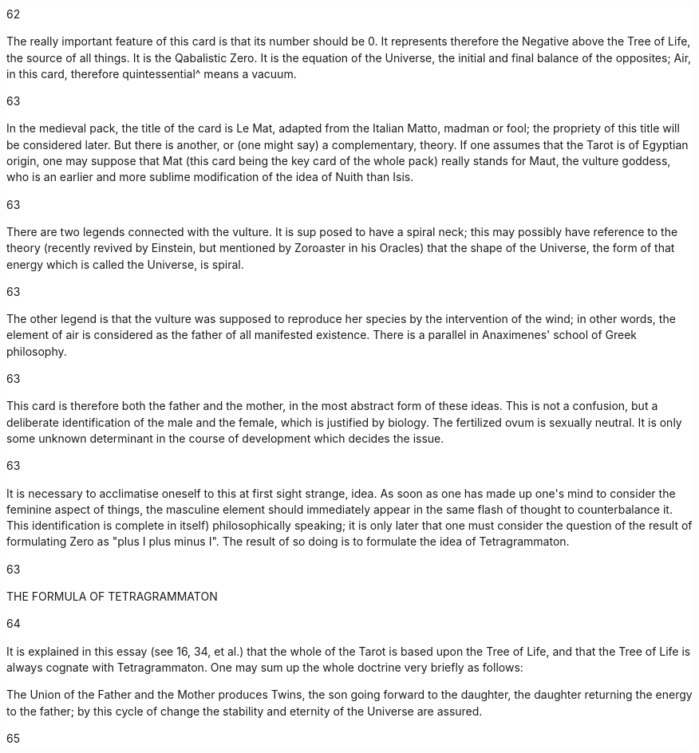 62

The really important feature of this card is that its number should be 0. It represents therefore the Negative above the Tree of Life, the source of all things. It is the Qabalistic Zero. It is the equation of the Universe, the initial and final balance of the opposites; Air, in this card, therefore quintessential^ means a vacuum.

63

In the medieval pack, the title of the card is Le Mat, adapted from the Italian Matto, madman or fool; the propriety of this title will be considered later. But there is another, or (one might say) a complementary, theory. If one assumes that the Tarot is of Egyptian origin, one may suppose that Mat (this card being the key card of the whole pack) really stands for Maut, the vulture goddess, who is an earlier and more sublime modification of the idea of Nuith than Isis.

63

There are two legends connected with the vulture. It is sup posed to have a spiral neck; this may possibly have reference to the theory (recently revived by Einstein, but mentioned by Zoroaster in his Oracles) that the shape of the Universe, the form of that energy which is called the Universe, is spiral.

63

The other legend is that the vulture was supposed to reproduce her species by the intervention of the wind; in other words, the element of air is considered as the father of all manifested existence. There is a parallel in Anaximenes' school of Greek philosophy.

63

This card is therefore both the father and the mother, in the most abstract form of these ideas. This is not a confusion, but a deliberate identification of the male and the female, which is justified by biology. The fertilized ovum is sexually neutral. It is only some unknown determinant in the course of development which decides the issue.

63

It is necessary to acclimatise oneself to this at first sight strange, idea. As soon as one has made up one's mind to consider the feminine aspect of things, the masculine element should immediately appear in the same flash of thought to counterbalance it. This identification is complete in itself) philosophically speaking; it is only later that one must consider the question of the result of formulating Zero as "plus I plus minus I". The result of so doing is to formulate the idea of Tetragrammaton.

63

THE FORMULA OF TETRAGRAMMATON

64

It is explained in this essay (see 16, 34, et al.) that the whole of the Tarot is based upon the Tree of Life, and that the Tree of Life is always cognate with Tetragrammaton. One may sum up the whole doctrine very briefly as follows:

The Union of the Father and the Mother produces Twins, the son going forward to the daughter, the daughter returning the energy to the father; by this cycle of change the stability and eternity of the Universe are assured.

65
